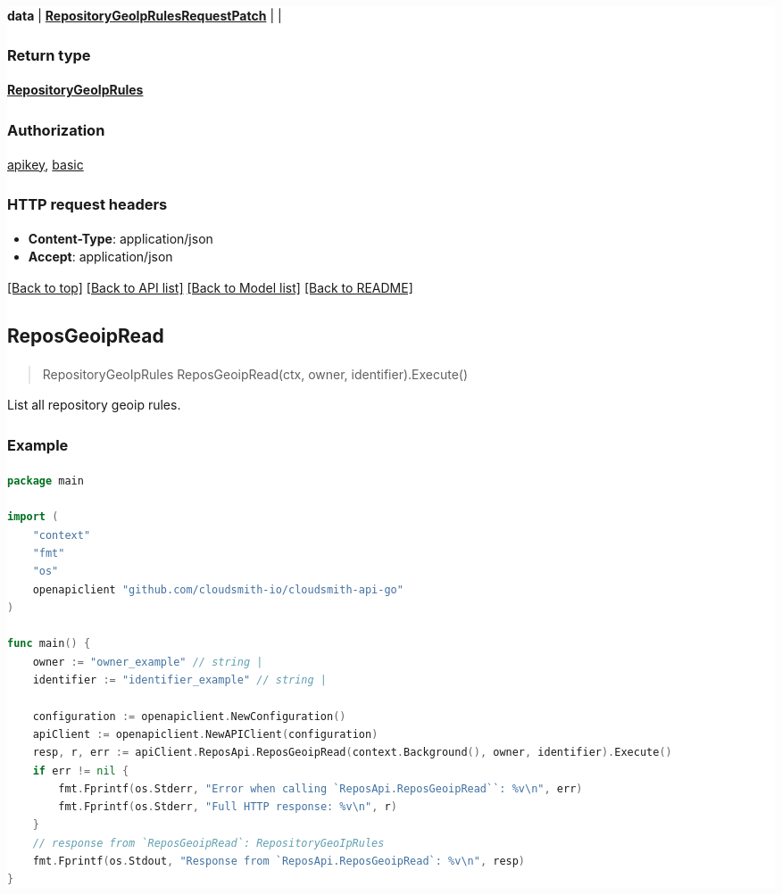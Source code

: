  **data** | [**RepositoryGeoIpRulesRequestPatch**](RepositoryGeoIpRulesRequestPatch.md) |  | 

### Return type

[**RepositoryGeoIpRules**](RepositoryGeoIpRules.md)

### Authorization

[apikey](../README.md#apikey), [basic](../README.md#basic)

### HTTP request headers

- **Content-Type**: application/json
- **Accept**: application/json

[[Back to top]](#) [[Back to API list]](../README.md#documentation-for-api-endpoints)
[[Back to Model list]](../README.md#documentation-for-models)
[[Back to README]](../README.md)


## ReposGeoipRead

> RepositoryGeoIpRules ReposGeoipRead(ctx, owner, identifier).Execute()

List all repository geoip rules.



### Example

```go
package main

import (
	"context"
	"fmt"
	"os"
	openapiclient "github.com/cloudsmith-io/cloudsmith-api-go"
)

func main() {
	owner := "owner_example" // string | 
	identifier := "identifier_example" // string | 

	configuration := openapiclient.NewConfiguration()
	apiClient := openapiclient.NewAPIClient(configuration)
	resp, r, err := apiClient.ReposApi.ReposGeoipRead(context.Background(), owner, identifier).Execute()
	if err != nil {
		fmt.Fprintf(os.Stderr, "Error when calling `ReposApi.ReposGeoipRead``: %v\n", err)
		fmt.Fprintf(os.Stderr, "Full HTTP response: %v\n", r)
	}
	// response from `ReposGeoipRead`: RepositoryGeoIpRules
	fmt.Fprintf(os.Stdout, "Response from `ReposApi.ReposGeoipRead`: %v\n", resp)
}
```
